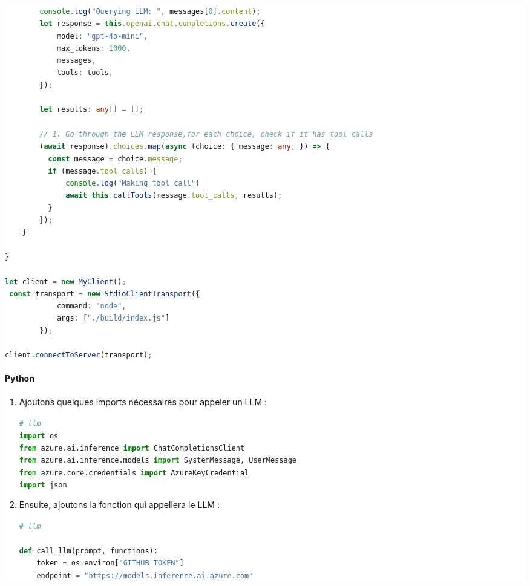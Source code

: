 ```typescript
        console.log("Querying LLM: ", messages[0].content);
        let response = this.openai.chat.completions.create({
            model: "gpt-4o-mini",
            max_tokens: 1000,
            messages,
            tools: tools,
        });    

        let results: any[] = [];
    
        // 1. Go through the LLM response,for each choice, check if it has tool calls 
        (await response).choices.map(async (choice: { message: any; }) => {
          const message = choice.message;
          if (message.tool_calls) {
              console.log("Making tool call")
              await this.callTools(message.tool_calls, results);
          }
        });
    }
    
}

let client = new MyClient();
 const transport = new StdioClientTransport({
            command: "node",
            args: ["./build/index.js"]
        });

client.connectToServer(transport);
```

#### Python

1. Ajoutons quelques imports nécessaires pour appeler un LLM :

    ```python
    # llm
    import os
    from azure.ai.inference import ChatCompletionsClient
    from azure.ai.inference.models import SystemMessage, UserMessage
    from azure.core.credentials import AzureKeyCredential
    import json
    ```

1. Ensuite, ajoutons la fonction qui appellera le LLM :

    ```python
    # llm

    def call_llm(prompt, functions):
        token = os.environ["GITHUB_TOKEN"]
        endpoint = "https://models.inference.ai.azure.com"
